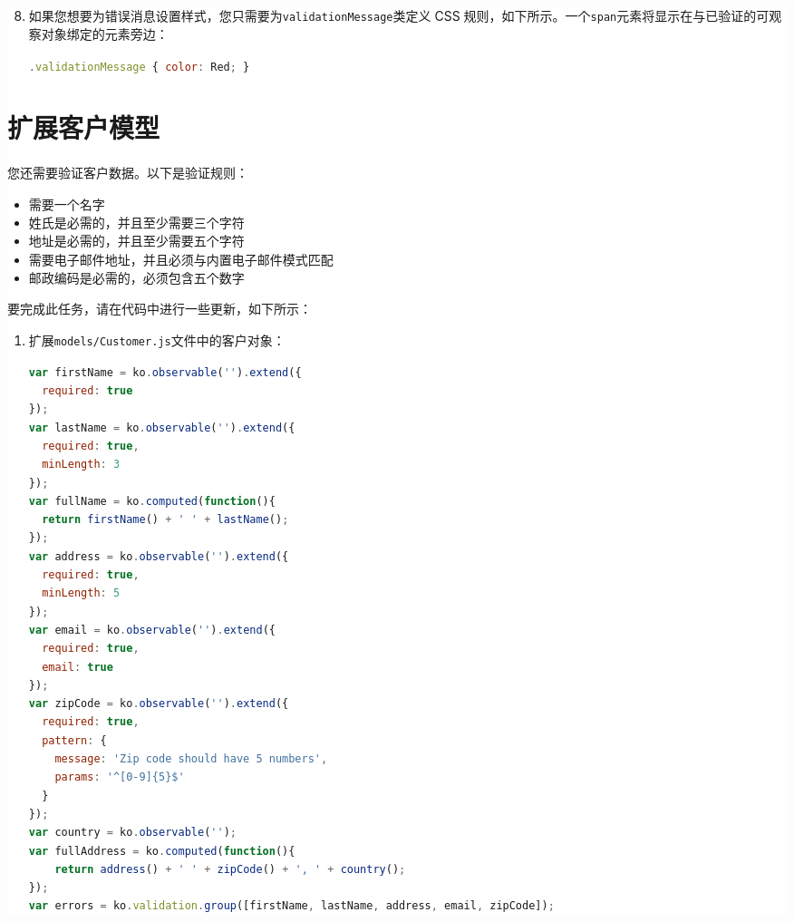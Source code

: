 8.  如果您想要为错误消息设置样式，您只需要为`validationMessage`类定义 CSS 规则，如下所示。一个`span`元素将显示在与已验证的可观察对象绑定的元素旁边：

    ```js
    .validationMessage { color: Red; }
    ```

# 扩展客户模型

您还需要验证客户数据。以下是验证规则：

*   需要一个名字
*   姓氏是必需的，并且至少需要三个字符
*   地址是必需的，并且至少需要五个字符
*   需要电子邮件地址，并且必须与内置电子邮件模式匹配
*   邮政编码是必需的，必须包含五个数字

要完成此任务，请在代码中进行一些更新，如下所示：

1.  扩展`models/Customer.js`文件中的客户对象：

    ```js
    var firstName = ko.observable('').extend({
      required: true
    });
    var lastName = ko.observable('').extend({
      required: true,
      minLength: 3
    });
    var fullName = ko.computed(function(){
      return firstName() + ' ' + lastName();
    });
    var address = ko.observable('').extend({
      required: true,
      minLength: 5
    });
    var email = ko.observable('').extend({
      required: true,
      email: true
    });
    var zipCode = ko.observable('').extend({
      required: true,
      pattern: {
        message: 'Zip code should have 5 numbers',
        params: '^[0-9]{5}$'
      }
    });
    var country = ko.observable('');
    var fullAddress = ko.computed(function(){
        return address() + ' ' + zipCode() + ', ' + country();
    });
    var errors = ko.validation.group([firstName, lastName, address, email, zipCode]);
    ```
